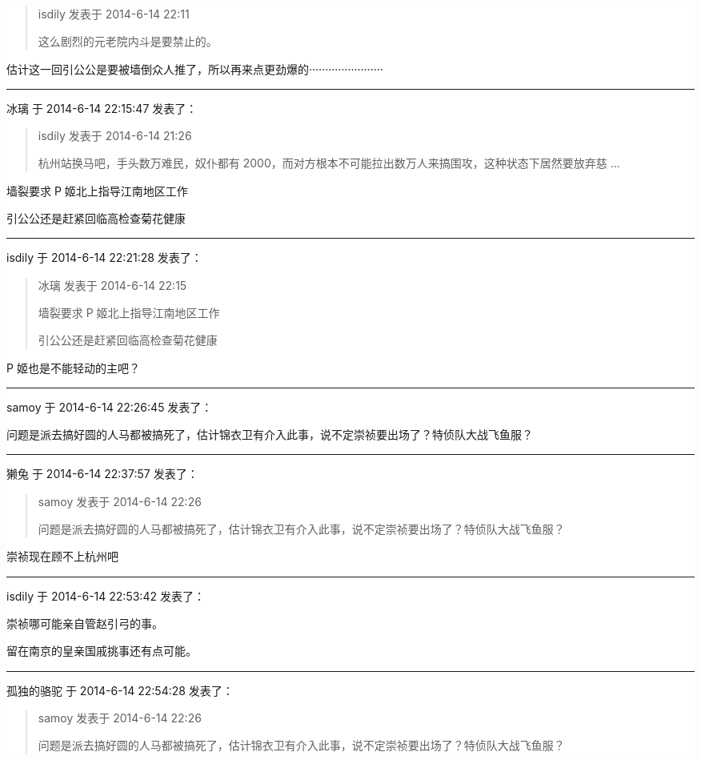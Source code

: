 > isdily 发表于 2014-6-14 22:11
>
> 这么剧烈的元老院内斗是要禁止的。

估计这一回引公公是要被墙倒众人推了，所以再来点更劲爆的·······················

---

冰璃 于 2014-6-14 22:15:47 发表了：

> isdily 发表于 2014-6-14 21:26
>
> 杭州站换马吧，手头数万难民，奴仆都有 2000，而对方根本不可能拉出数万人来搞围攻，这种状态下居然要放弃慈 ...

墙裂要求 P 姬北上指导江南地区工作

引公公还是赶紧回临高检查菊花健康

---

isdily 于 2014-6-14 22:21:28 发表了：

> 冰璃 发表于 2014-6-14 22:15
>
> 墙裂要求 P 姬北上指导江南地区工作
>
> 引公公还是赶紧回临高检查菊花健康

P 姬也是不能轻动的主吧？

---

samoy 于 2014-6-14 22:26:45 发表了：

问题是派去搞好圆的人马都被搞死了，估计锦衣卫有介入此事，说不定崇祯要出场了？特侦队大战飞鱼服？

---

獭兔 于 2014-6-14 22:37:57 发表了：

> samoy 发表于 2014-6-14 22:26
>
> 问题是派去搞好圆的人马都被搞死了，估计锦衣卫有介入此事，说不定崇祯要出场了？特侦队大战飞鱼服？

崇祯现在顾不上杭州吧

---

isdily 于 2014-6-14 22:53:42 发表了：

崇祯哪可能亲自管赵引弓的事。

留在南京的皇亲国戚挑事还有点可能。

---

孤独的骆驼 于 2014-6-14 22:54:28 发表了：

> samoy 发表于 2014-6-14 22:26
>
> 问题是派去搞好圆的人马都被搞死了，估计锦衣卫有介入此事，说不定崇祯要出场了？特侦队大战飞鱼服？
